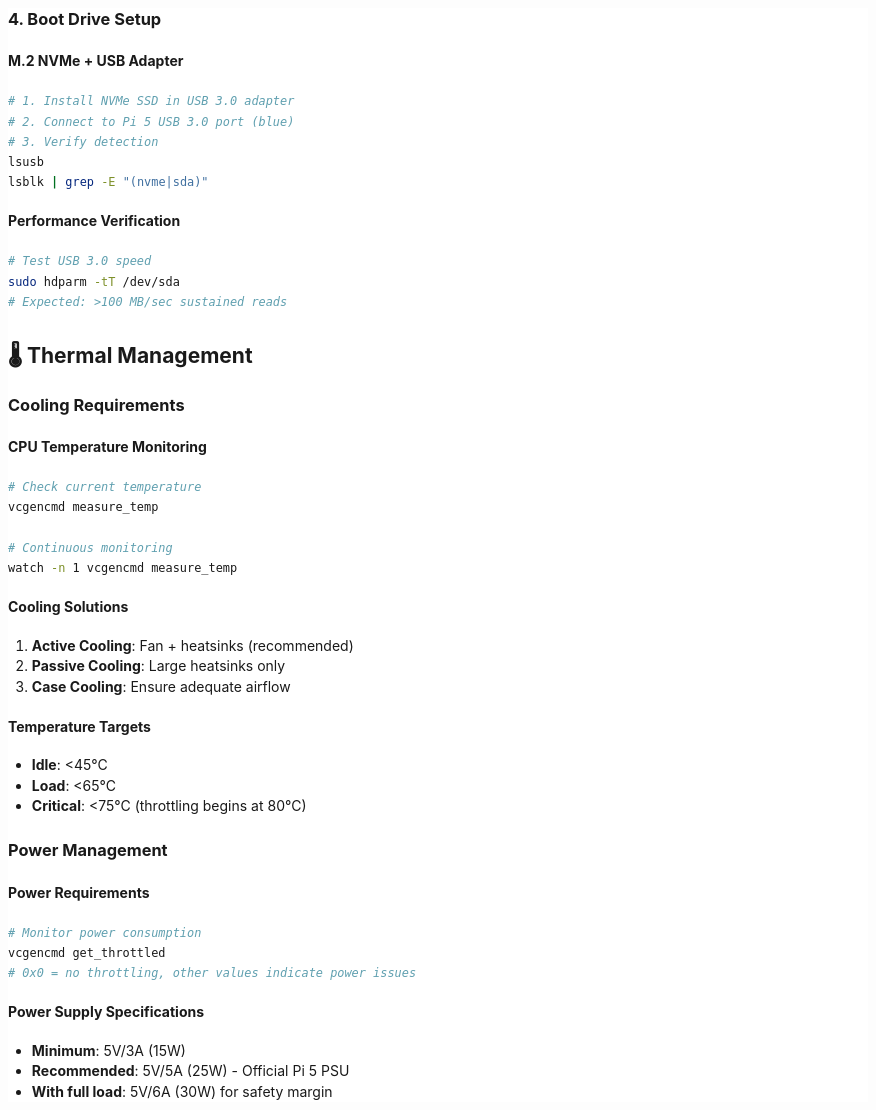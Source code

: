### 4. Boot Drive Setup

#### M.2 NVMe + USB Adapter
```bash
# 1. Install NVMe SSD in USB 3.0 adapter
# 2. Connect to Pi 5 USB 3.0 port (blue)
# 3. Verify detection
lsusb
lsblk | grep -E "(nvme|sda)"
```

#### Performance Verification
```bash
# Test USB 3.0 speed
sudo hdparm -tT /dev/sda
# Expected: >100 MB/sec sustained reads
```

## 🌡️ Thermal Management

### Cooling Requirements

#### CPU Temperature Monitoring
```bash
# Check current temperature
vcgencmd measure_temp

# Continuous monitoring
watch -n 1 vcgencmd measure_temp
```

#### Cooling Solutions
1. **Active Cooling**: Fan + heatsinks (recommended)
2. **Passive Cooling**: Large heatsinks only
3. **Case Cooling**: Ensure adequate airflow

#### Temperature Targets
- **Idle**: <45°C
- **Load**: <65°C  
- **Critical**: <75°C (throttling begins at 80°C)

### Power Management

#### Power Requirements
```bash
# Monitor power consumption
vcgencmd get_throttled
# 0x0 = no throttling, other values indicate power issues
```

#### Power Supply Specifications
- **Minimum**: 5V/3A (15W)
- **Recommended**: 5V/5A (25W) - Official Pi 5 PSU
- **With full load**: 5V/6A (30W) for safety margin
